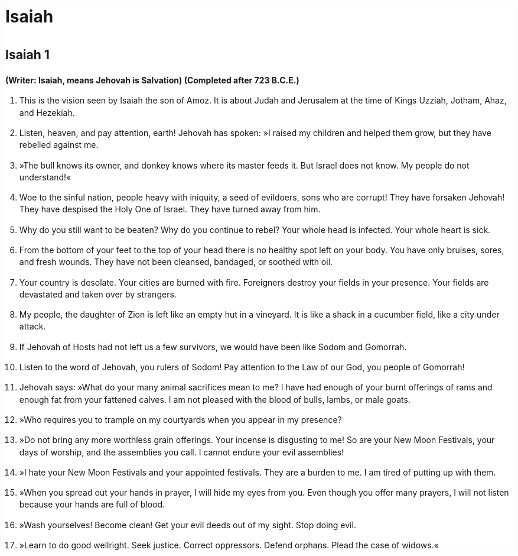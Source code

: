 # Isaiah

## Isaiah 1

__(Writer: Isaiah, means Jehovah is Salvation) (Completed after 723 B.C.E.)__

1. This is the vision seen by Isaiah the son of Amoz. It is about Judah and Jerusalem at the time of Kings Uzziah, Jotham, Ahaz, and Hezekiah.

2. Listen, heaven, and pay attention, earth! Jehovah has spoken: »I raised my children and helped them grow, but they have rebelled against me.

3. »The bull knows its owner, and donkey knows where its master feeds it. But Israel does not know. My people do not understand!«

4. Woe to the sinful nation, people heavy with iniquity, a seed of evildoers, sons who are corrupt! They have forsaken Jehovah! They have despised the Holy One of Israel. They have turned away from him.

5. Why do you still want to be beaten? Why do you continue to rebel? Your whole head is infected. Your whole heart is sick.

6. From the bottom of your feet to the top of your head there is no healthy spot left on your body. You have only bruises, sores, and fresh wounds. They have not been cleansed, bandaged, or soothed with oil.

7. Your country is desolate. Your cities are burned with fire. Foreigners destroy your fields in your presence. Your fields are devastated and taken over by strangers.

8. My people, the daughter of Zion is left like an empty hut in a vineyard. It is like a shack in a cucumber field, like a city under attack.

9. If Jehovah of Hosts had not left us a few survivors, we would have been like Sodom and Gomorrah.

10. Listen to the word of Jehovah, you rulers of Sodom! Pay attention to the Law of our God, you people of Gomorrah!

11. Jehovah says: »What do your many animal sacrifices mean to me? I have had enough of your burnt offerings of rams and enough fat from your fattened calves. I am not pleased with the blood of bulls, lambs, or male goats.

12. »Who requires you to trample on my courtyards when you appear in my presence?

13. »Do not bring any more worthless grain offerings. Your incense is disgusting to me! So are your New Moon Festivals, your days of worship, and the assemblies you call. I cannot endure your evil assemblies!

14. »I hate your New Moon Festivals and your appointed festivals. They are a burden to me. I am tired of putting up with them.

15. »When you spread out your hands in prayer, I will hide my eyes from you. Even though you offer many prayers, I will not listen because your hands are full of blood.

16. »Wash yourselves! Become clean! Get your evil deeds out of my sight. Stop doing evil.

17. »Learn to do good wellright. Seek justice. Correct oppressors. Defend orphans. Plead the case of widows.«
